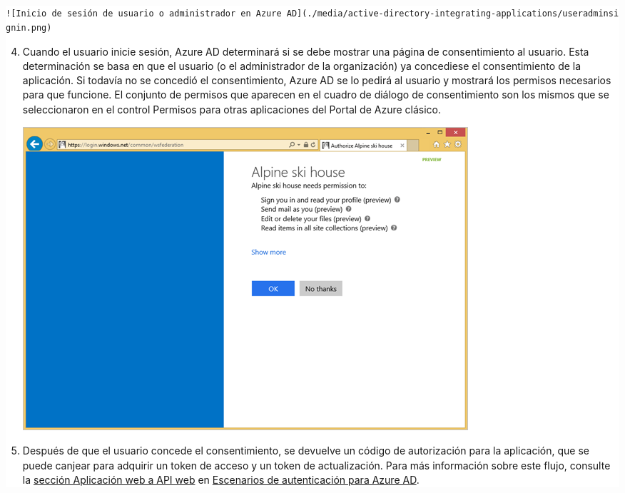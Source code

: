     ![Inicio de sesión de usuario o administrador en Azure AD](./media/active-directory-integrating-applications/useradminsignin.png)
4. Cuando el usuario inicie sesión, Azure AD determinará si se debe mostrar una página de consentimiento al usuario. Esta determinación se basa en que el usuario (o el administrador de la organización) ya concediese el consentimiento de la aplicación. Si todavía no se concedió el consentimiento, Azure AD se lo pedirá al usuario y mostrará los permisos necesarios para que funcione. El conjunto de permisos que aparecen en el cuadro de diálogo de consentimiento son los mismos que se seleccionaron en el control Permisos para otras aplicaciones del Portal de Azure clásico.
   
    ![Experiencia de consentimiento de usuario](./media/active-directory-integrating-applications/userconsent.png)
5. Después de que el usuario concede el consentimiento, se devuelve un código de autorización para la aplicación, que se puede canjear para adquirir un token de acceso y un token de actualización. Para más información sobre este flujo, consulte la [sección Aplicación web a API web](active-directory-authentication-scenarios.md#web-application-to-web-api) en [Escenarios de autenticación para Azure AD](active-directory-authentication-scenarios.md).
